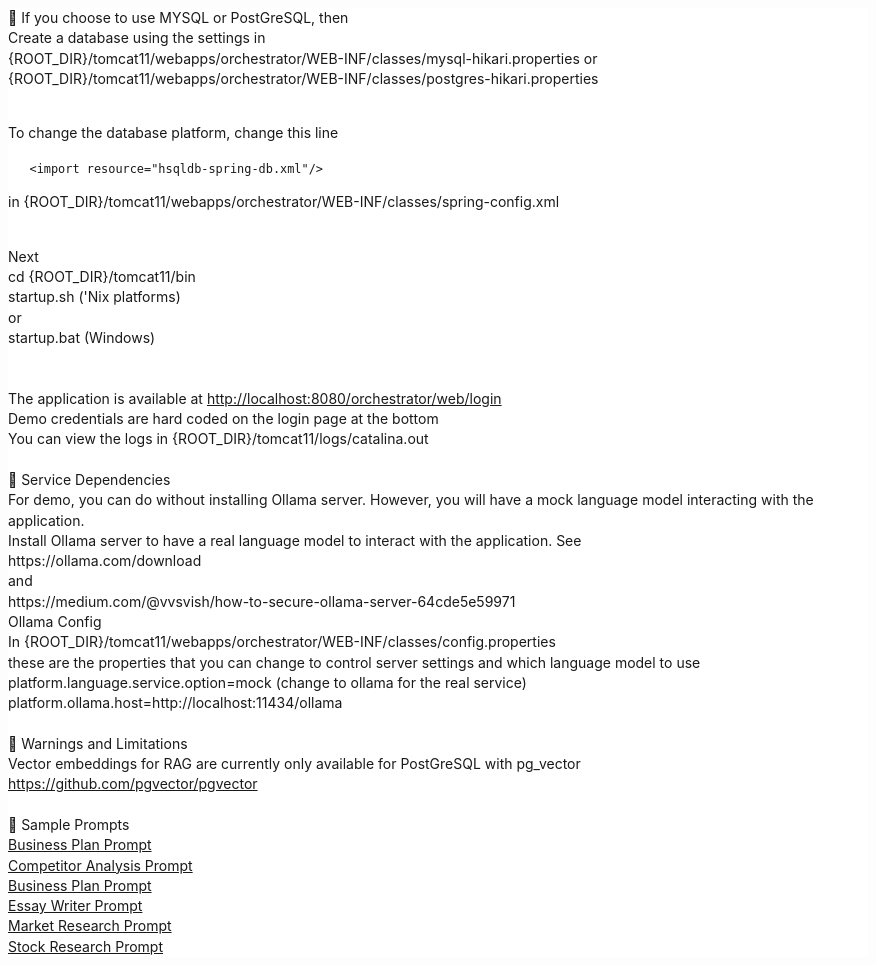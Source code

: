 📌 If you choose to use MYSQL or PostGreSQL, then <br/>
Create a database using the settings in <br/>
{ROOT_DIR}/tomcat11/webapps/orchestrator/WEB-INF/classes/mysql-hikari.properties or <br/>
{ROOT_DIR}/tomcat11/webapps/orchestrator/WEB-INF/classes/postgres-hikari.properties<br/>
<br/>

To change the database platform, change this line
``` 
   <import resource="hsqldb-spring-db.xml"/>
``` 
in {ROOT_DIR}/tomcat11/webapps/orchestrator/WEB-INF/classes/spring-config.xml

<br/>
Next
<br/>
   cd {ROOT_DIR}/tomcat11/bin <br/>
   startup.sh ('Nix platforms) <br/>
   or<br/>
   startup.bat (Windows)<br/>
<br/>
<br/>
The application is available at 
<a href="http://localhost:8080/orchestrator/web/login" target="_blank">http://localhost:8080/orchestrator/web/login</a>
<br/>
Demo credentials are hard coded on the login page at the bottom
<br/>
You can view the logs in {ROOT_DIR}/tomcat11/logs/catalina.out
<br/><br/>
📌 Service Dependencies<br/>
For demo, you can do without installing Ollama server. However, you will have a mock
language model interacting with the application. <br/>
Install Ollama server to have a real language model to interact with the application.
See<br/>
https://ollama.com/download
<br/> and <br/>
https://medium.com/@vvsvish/how-to-secure-ollama-server-64cde5e59971
<br/>
Ollama Config<br/>
In {ROOT_DIR}/tomcat11/webapps/orchestrator/WEB-INF/classes/config.properties<br/>
these are the properties that you can change to control server settings and 
which language model to use <br/>
platform.language.service.option=mock (change to ollama for the real service)<br/>
platform.ollama.host=http://localhost:11434/ollama
<br/><br/>
📌 Warnings and Limitations
<br/>
Vector embeddings for RAG are currently only available for PostGreSQL with pg_vector<br/>
<a href="https://github.com/pgvector/pgvector">https://github.com/pgvector/pgvector</a>
<br/>
<br/>
📌 Sample Prompts
<br/>
   <a href="docs/business-plan.txt" target="_blank">Business Plan Prompt</a>
<br/>
   <a href="docs/competitor-analysis.txt" target="_blank">Competitor Analysis Prompt</a>
<br/>
   <a href="docs/business-plan.txt" target="_blank">Business Plan Prompt</a>
<br/>
   <a href="docs/essay-writer.txt" target="_blank">Essay Writer Prompt</a>
<br/>
   <a href="docs/market-research.txt" target="_blank">Market Research Prompt</a>
<br/>
   <a href="docs/stock-research.txt" target="_blank">Stock Research Prompt</a>
<br/>